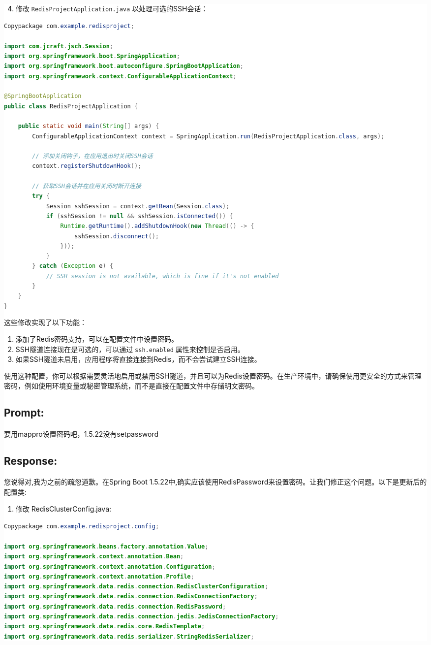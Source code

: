 4. 修改 `RedisProjectApplication.java` 以处理可选的SSH会话：

```java
Copypackage com.example.redisproject;

import com.jcraft.jsch.Session;
import org.springframework.boot.SpringApplication;
import org.springframework.boot.autoconfigure.SpringBootApplication;
import org.springframework.context.ConfigurableApplicationContext;

@SpringBootApplication
public class RedisProjectApplication {

    public static void main(String[] args) {
        ConfigurableApplicationContext context = SpringApplication.run(RedisProjectApplication.class, args);

        // 添加关闭钩子，在应用退出时关闭SSH会话
        context.registerShutdownHook();

        // 获取SSH会话并在应用关闭时断开连接
        try {
            Session sshSession = context.getBean(Session.class);
            if (sshSession != null && sshSession.isConnected()) {
                Runtime.getRuntime().addShutdownHook(new Thread(() -> {
                    sshSession.disconnect();
                }));
            }
        } catch (Exception e) {
            // SSH session is not available, which is fine if it's not enabled
        }
    }
}
```

这些修改实现了以下功能：

1. 添加了Redis密码支持，可以在配置文件中设置密码。
2. SSH隧道连接现在是可选的，可以通过 `ssh.enabled` 属性来控制是否启用。
3. 如果SSH隧道未启用，应用程序将直接连接到Redis，而不会尝试建立SSH连接。

使用这种配置，你可以根据需要灵活地启用或禁用SSH隧道，并且可以为Redis设置密码。在生产环境中，请确保使用更安全的方式来管理密码，例如使用环境变量或秘密管理系统，而不是直接在配置文件中存储明文密码。

## Prompt:
要用mappro设置密码吧，1.5.22没有setpassword

## Response:
您说得对,我为之前的疏忽道歉。在Spring Boot 1.5.22中,确实应该使用RedisPassword来设置密码。让我们修正这个问题。以下是更新后的配置类:

1. 修改 RedisClusterConfig.java:

```java
Copypackage com.example.redisproject.config;

import org.springframework.beans.factory.annotation.Value;
import org.springframework.context.annotation.Bean;
import org.springframework.context.annotation.Configuration;
import org.springframework.context.annotation.Profile;
import org.springframework.data.redis.connection.RedisClusterConfiguration;
import org.springframework.data.redis.connection.RedisConnectionFactory;
import org.springframework.data.redis.connection.RedisPassword;
import org.springframework.data.redis.connection.jedis.JedisConnectionFactory;
import org.springframework.data.redis.core.RedisTemplate;
import org.springframework.data.redis.serializer.StringRedisSerializer;

```